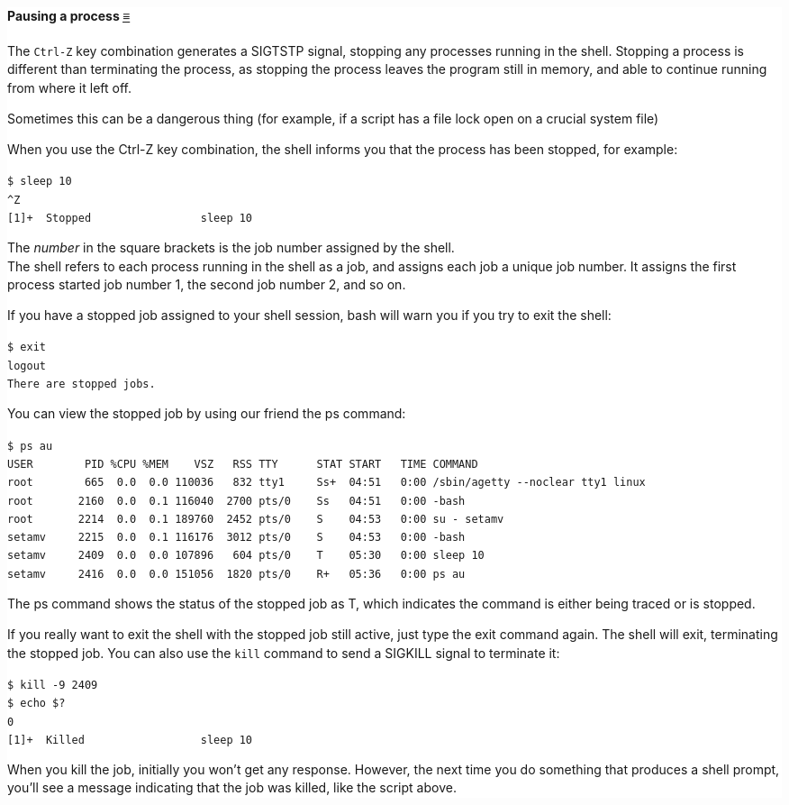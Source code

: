 #### Pausing a process <a id="HS-GS-PAP">[≡](#≡)</a>

The `Ctrl-Z` key combination generates a SIGTSTP signal, stopping any processes running in the shell. Stopping a process is different than terminating the process, as stopping the process leaves the program still in memory, and able to continue running from where it left off. 

Sometimes this can be a dangerous thing (for example, if a script has a file lock open on a crucial system file)

When you use the Ctrl-Z key combination, the shell informs you that the process has been
stopped, for example:    
```
$ sleep 10
^Z
[1]+  Stopped                 sleep 10
```
The _number_ in the square brackets is the job number assigned by the shell.    
The shell refers to each process running in the shell as a job, and assigns each job a unique job number. It assigns the first process started job number 1, the second job number 2, and so on.

If you have a stopped job assigned to your shell session, bash will warn you if you try to exit the shell:    
```
$ exit
logout
There are stopped jobs.
```

You can view the stopped job by using our friend the ps command:    
```
$ ps au
USER        PID %CPU %MEM    VSZ   RSS TTY      STAT START   TIME COMMAND
root        665  0.0  0.0 110036   832 tty1     Ss+  04:51   0:00 /sbin/agetty --noclear tty1 linux
root       2160  0.0  0.1 116040  2700 pts/0    Ss   04:51   0:00 -bash
root       2214  0.0  0.1 189760  2452 pts/0    S    04:53   0:00 su - setamv
setamv     2215  0.0  0.1 116176  3012 pts/0    S    04:53   0:00 -bash
setamv     2409  0.0  0.0 107896   604 pts/0    T    05:30   0:00 sleep 10
setamv     2416  0.0  0.0 151056  1820 pts/0    R+   05:36   0:00 ps au
```
The ps command shows the status of the stopped job as T, which indicates the command is either being traced or is stopped.

If you really want to exit the shell with the stopped job still active, just type the exit command again. The shell will exit, terminating the stopped job. You can also use the `kill` command to send a SIGKILL signal to terminate it:
```
$ kill -9 2409
$ echo $?
0
[1]+  Killed                  sleep 10
```
When you kill the job, initially you won’t get any response. However, the next time you do something that produces a shell prompt, you’ll see a message indicating that the job was killed, like the script above.
